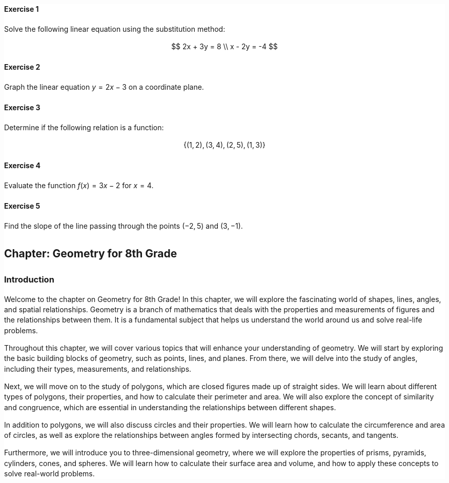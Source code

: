 #### Exercise 1

Solve the following linear equation using the substitution method:

$$
2x + 3y = 8 \\
x - 2y = -4
$$

#### Exercise 2

Graph the linear equation $y = 2x - 3$ on a coordinate plane.

#### Exercise 3

Determine if the following relation is a function:

$$
\{(1, 2), (3, 4), (2, 5), (1, 3)\}
$$

#### Exercise 4

Evaluate the function $f(x) = 3x - 2$ for $x = 4$.

#### Exercise 5

Find the slope of the line passing through the points $(-2, 5)$ and $(3, -1)$.

## Chapter: Geometry for 8th Grade
### Introduction

Welcome to the chapter on Geometry for 8th Grade! In this chapter, we will explore the fascinating world of shapes, lines, angles, and spatial relationships. Geometry is a branch of mathematics that deals with the properties and measurements of figures and the relationships between them. It is a fundamental subject that helps us understand the world around us and solve real-life problems.

Throughout this chapter, we will cover various topics that will enhance your understanding of geometry. We will start by exploring the basic building blocks of geometry, such as points, lines, and planes. From there, we will delve into the study of angles, including their types, measurements, and relationships.

Next, we will move on to the study of polygons, which are closed figures made up of straight sides. We will learn about different types of polygons, their properties, and how to calculate their perimeter and area. We will also explore the concept of similarity and congruence, which are essential in understanding the relationships between different shapes.

In addition to polygons, we will also discuss circles and their properties. We will learn how to calculate the circumference and area of circles, as well as explore the relationships between angles formed by intersecting chords, secants, and tangents.

Furthermore, we will introduce you to three-dimensional geometry, where we will explore the properties of prisms, pyramids, cylinders, cones, and spheres. We will learn how to calculate their surface area and volume, and how to apply these concepts to solve real-world problems.
